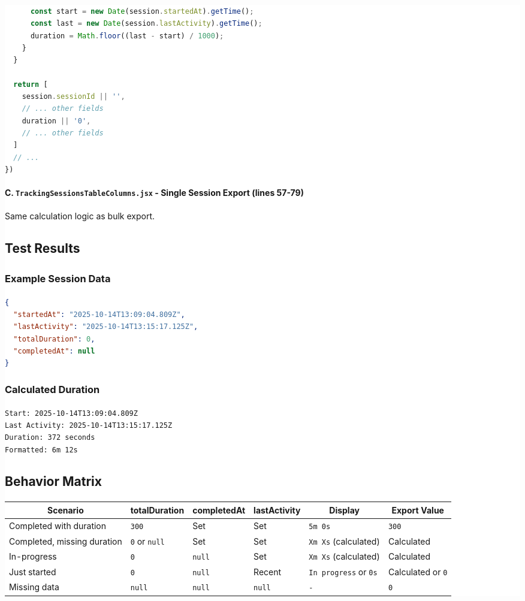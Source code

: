 ```javascript
      const start = new Date(session.startedAt).getTime();
      const last = new Date(session.lastActivity).getTime();
      duration = Math.floor((last - start) / 1000);
    }
  }
  
  return [
    session.sessionId || '',
    // ... other fields
    duration || '0',
    // ... other fields
  ]
  // ...
})
```

#### C. `TrackingSessionsTableColumns.jsx` - Single Session Export (lines 57-79)
Same calculation logic as bulk export.

## Test Results

### Example Session Data
```json
{
  "startedAt": "2025-10-14T13:09:04.809Z",
  "lastActivity": "2025-10-14T13:15:17.125Z",
  "totalDuration": 0,
  "completedAt": null
}
```

### Calculated Duration
```
Start: 2025-10-14T13:09:04.809Z
Last Activity: 2025-10-14T13:15:17.125Z
Duration: 372 seconds
Formatted: 6m 12s
```

## Behavior Matrix

| Scenario | totalDuration | completedAt | lastActivity | Display | Export Value |
|----------|---------------|-------------|--------------|---------|--------------|
| Completed with duration | `300` | Set | Set | `5m 0s` | `300` |
| Completed, missing duration | `0` or `null` | Set | Set | `Xm Xs` (calculated) | Calculated |
| In-progress | `0` | `null` | Set | `Xm Xs` (calculated) | Calculated |
| Just started | `0` | `null` | Recent | `In progress` or `0s` | Calculated or `0` |
| Missing data | `null` | `null` | `null` | `-` | `0` |
